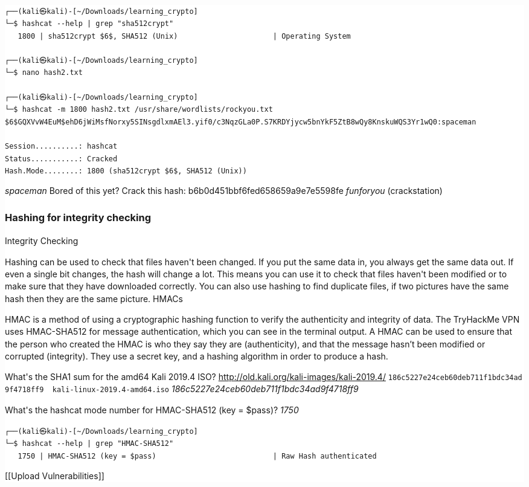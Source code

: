 ```sha512 hashcat
┌──(kali㉿kali)-[~/Downloads/learning_crypto]
└─$ hashcat --help | grep "sha512crypt"
   1800 | sha512crypt $6$, SHA512 (Unix)                      | Operating System
                                                                                           
┌──(kali㉿kali)-[~/Downloads/learning_crypto]
└─$ nano hash2.txt
                                                                                           
┌──(kali㉿kali)-[~/Downloads/learning_crypto]
└─$ hashcat -m 1800 hash2.txt /usr/share/wordlists/rockyou.txt
$6$GQXVvW4EuM$ehD6jWiMsfNorxy5SINsgdlxmAEl3.yif0/c3NqzGLa0P.S7KRDYjycw5bnYkF5ZtB8wQy8KnskuWQS3Yr1wQ0:spaceman
                                                          
Session..........: hashcat
Status...........: Cracked
Hash.Mode........: 1800 (sha512crypt $6$, SHA512 (Unix))

```
*spaceman*
Bored of this yet? Crack this hash: b6b0d451bbf6fed658659a9e7e5598fe
*funforyou* (crackstation)

###  Hashing for integrity checking 


Integrity Checking

Hashing can be used to check that files haven't been changed. If you put the same data in, you always get the same data out. If even a single bit changes, the hash will change a lot. This means you can use it to check that files haven't been modified or to make sure that they have downloaded correctly. You can also use hashing to find duplicate files, if two pictures have the same hash then they are the same picture.
HMACs

HMAC is a method of using a cryptographic hashing function to verify the authenticity and integrity of data. The TryHackMe VPN uses HMAC-SHA512 for message authentication, which you can see in the terminal output. A HMAC can be used to ensure that the person who created the HMAC is who they say they are (authenticity), and that the message hasn’t been modified or corrupted (integrity). They use a secret key, and a hashing algorithm in order to produce a hash.

What's the SHA1 sum for the amd64 Kali 2019.4 ISO? http://old.kali.org/kali-images/kali-2019.4/
`186c5227e24ceb60deb711f1bdc34ad9f4718ff9  kali-linux-2019.4-amd64.iso`
*186c5227e24ceb60deb711f1bdc34ad9f4718ff9*

What's the hashcat mode number for HMAC-SHA512 (key = $pass)? *1750*
```
┌──(kali㉿kali)-[~/Downloads/learning_crypto]
└─$ hashcat --help | grep "HMAC-SHA512"                       
   1750 | HMAC-SHA512 (key = $pass)                           | Raw Hash authenticated

```

[[Upload Vulnerabilities]]